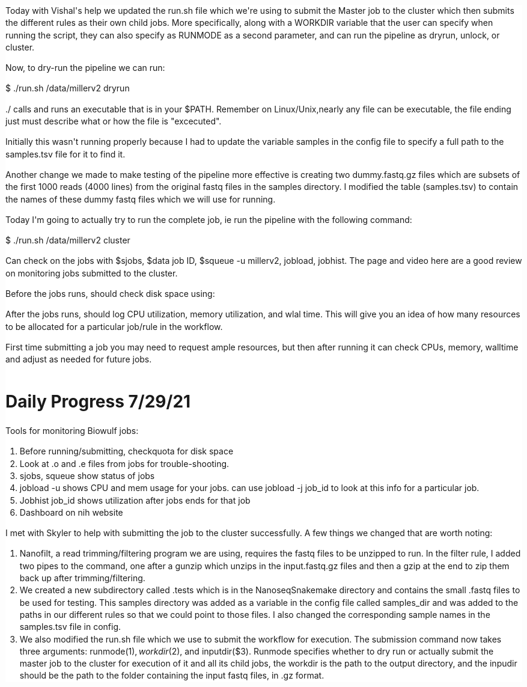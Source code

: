 Today with Vishal's help we updated the run.sh file which we're using to submit the Master job to the cluster which then submits the different rules as their own child jobs. More specifically, along with a WORKDIR variable that the user can specify when running the script, they can also specify as RUNMODE as a second parameter, and can run the pipeline as dryrun, unlock, or cluster.  

Now, to dry-run the pipeline we can run:

$ ./run.sh /data/millerv2 dryrun

./ calls and runs an executable that is in your $PATH. Remember on Linux/Unix,nearly any file can be executable, the file ending just must describe what or how the file is "excecuted".

Initially this wasn't running properly because I had to update the variable samples in the config file to specify a full path to the samples.tsv file for it to find it.

Another change we made to make testing of the pipeline more effective is creating two dummy.fastq.gz files which are subsets of the first 1000 reads (4000 lines) from the original fastq files in the samples directory. I modified the table (samples.tsv) to contain the names of these dummy fastq files which we will use for running.  

Today I'm going to actually try to run the complete job, ie run the pipeline with the following command:

$ ./run.sh /data/millerv2 cluster

Can check on the jobs with $sjobs, $data job ID, $squeue -u millerv2, jobload, jobhist. The page and video here are a good review on monitoring jobs submitted to the cluster.

Before the jobs runs, should check disk space using:

After the jobs runs, should log CPU utilization, memory utilization, and wlal time. This will give you an idea of how many resources to be allocated for a particular job/rule in the workflow.

First time submitting a job you may need to request ample resources, but then after running it can check CPUs, memory, walltime and adjust as needed for future jobs.

# Daily Progress 7/29/21

Tools for monitoring Biowulf jobs:
1) Before running/submitting, checkquota for disk space
2) Look at .o and .e files from jobs for trouble-shooting.
3) sjobs, squeue show status of jobs
4) jobload -u shows CPU and mem usage for your jobs. can use jobload -j job_id to look at this info for a particular job.
5) Jobhist job_id shows utilization after jobs ends for that job
6) Dashboard on nih website

I met with Skyler to help with submitting the job to the cluster successfully. A few things we changed that are worth noting:
1) Nanofilt, a read trimming/filtering program we are using, requires the fastq files to be unzipped to run. In the filter rule, I added two pipes to the command, one after a gunzip which unzips in the input.fastq.gz files and then a gzip at the end to zip them back up after trimming/filtering.
2) We created a new subdirectory called .tests which is in the NanoseqSnakemake directory and contains the small .fastq files to be used for testing. This samples directory was added as a variable in the config file called samples_dir and was added to the paths in our different rules so that we could point to those files. I also changed the corresponding sample names in the samples.tsv file in config.
3) We also modified the run.sh file which we use to submit the workflow for execution.  The submission command now takes three arguments: runmode($1), workdir($2), and inputdir($3). Runmode specifies whether to dry run or actually submit the master job to the cluster for execution of it and all its child jobs, the workdir is the path to the output directory, and the inpudir should be the path to the folder containing the input fastq files, in .gz format.
